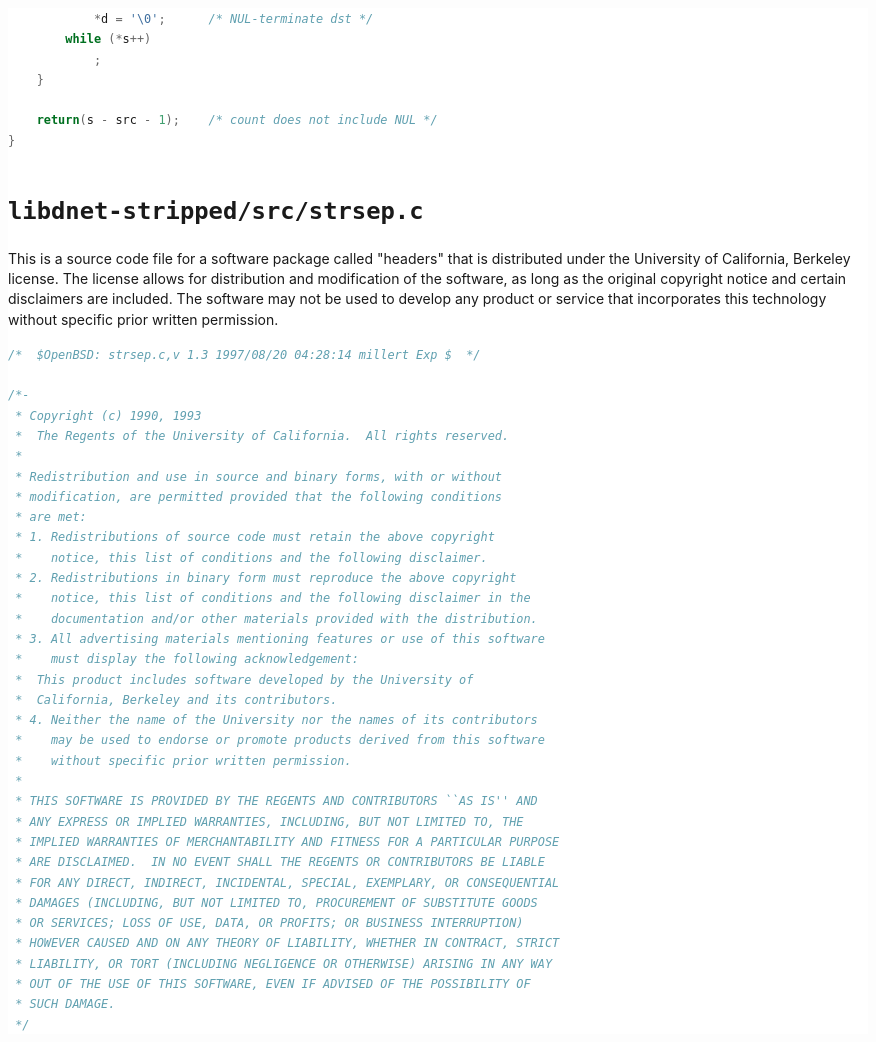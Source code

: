 ```cpp
			*d = '\0';		/* NUL-terminate dst */
		while (*s++)
			;
	}

	return(s - src - 1);	/* count does not include NUL */
}

```

# `libdnet-stripped/src/strsep.c`

This is a source code file for a software package called "headers" that is distributed under the University of California, Berkeley license. The license allows for distribution and modification of the software, as long as the original copyright notice and certain disclaimers are included. The software may not be used to develop any product or service that incorporates this technology without specific prior written permission.


```cpp
/*	$OpenBSD: strsep.c,v 1.3 1997/08/20 04:28:14 millert Exp $	*/

/*-
 * Copyright (c) 1990, 1993
 *	The Regents of the University of California.  All rights reserved.
 *
 * Redistribution and use in source and binary forms, with or without
 * modification, are permitted provided that the following conditions
 * are met:
 * 1. Redistributions of source code must retain the above copyright
 *    notice, this list of conditions and the following disclaimer.
 * 2. Redistributions in binary form must reproduce the above copyright
 *    notice, this list of conditions and the following disclaimer in the
 *    documentation and/or other materials provided with the distribution.
 * 3. All advertising materials mentioning features or use of this software
 *    must display the following acknowledgement:
 *	This product includes software developed by the University of
 *	California, Berkeley and its contributors.
 * 4. Neither the name of the University nor the names of its contributors
 *    may be used to endorse or promote products derived from this software
 *    without specific prior written permission.
 *
 * THIS SOFTWARE IS PROVIDED BY THE REGENTS AND CONTRIBUTORS ``AS IS'' AND
 * ANY EXPRESS OR IMPLIED WARRANTIES, INCLUDING, BUT NOT LIMITED TO, THE
 * IMPLIED WARRANTIES OF MERCHANTABILITY AND FITNESS FOR A PARTICULAR PURPOSE
 * ARE DISCLAIMED.  IN NO EVENT SHALL THE REGENTS OR CONTRIBUTORS BE LIABLE
 * FOR ANY DIRECT, INDIRECT, INCIDENTAL, SPECIAL, EXEMPLARY, OR CONSEQUENTIAL
 * DAMAGES (INCLUDING, BUT NOT LIMITED TO, PROCUREMENT OF SUBSTITUTE GOODS
 * OR SERVICES; LOSS OF USE, DATA, OR PROFITS; OR BUSINESS INTERRUPTION)
 * HOWEVER CAUSED AND ON ANY THEORY OF LIABILITY, WHETHER IN CONTRACT, STRICT
 * LIABILITY, OR TORT (INCLUDING NEGLIGENCE OR OTHERWISE) ARISING IN ANY WAY
 * OUT OF THE USE OF THIS SOFTWARE, EVEN IF ADVISED OF THE POSSIBILITY OF
 * SUCH DAMAGE.
 */

```
